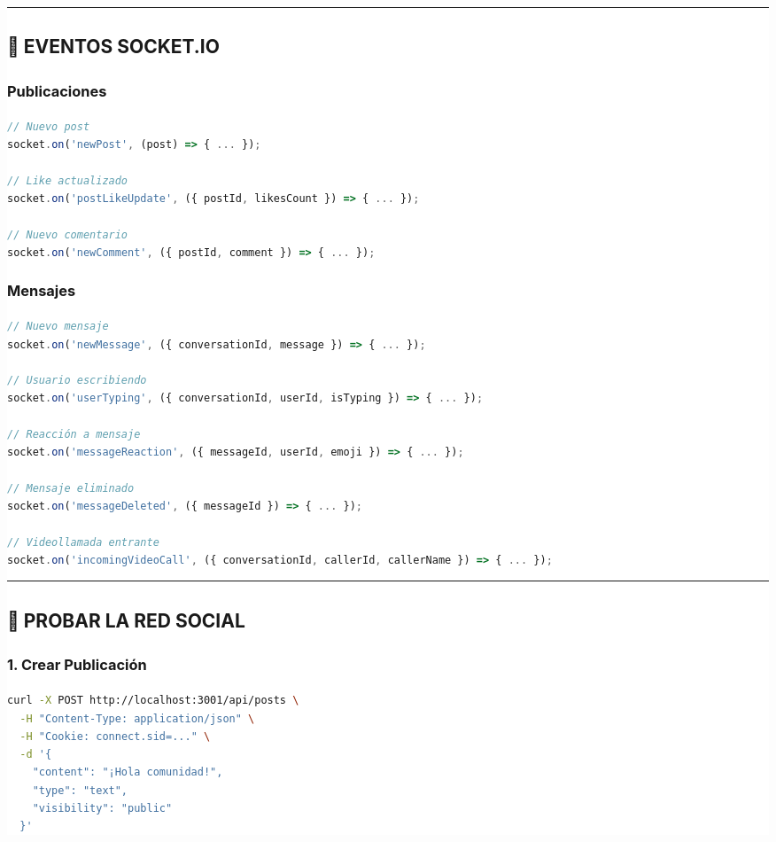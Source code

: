 
---

## 🎨 EVENTOS SOCKET.IO

### Publicaciones
```javascript
// Nuevo post
socket.on('newPost', (post) => { ... });

// Like actualizado
socket.on('postLikeUpdate', ({ postId, likesCount }) => { ... });

// Nuevo comentario
socket.on('newComment', ({ postId, comment }) => { ... });
```

### Mensajes
```javascript
// Nuevo mensaje
socket.on('newMessage', ({ conversationId, message }) => { ... });

// Usuario escribiendo
socket.on('userTyping', ({ conversationId, userId, isTyping }) => { ... });

// Reacción a mensaje
socket.on('messageReaction', ({ messageId, userId, emoji }) => { ... });

// Mensaje eliminado
socket.on('messageDeleted', ({ messageId }) => { ... });

// Videollamada entrante
socket.on('incomingVideoCall', ({ conversationId, callerId, callerName }) => { ... });
```

---

## 🧪 PROBAR LA RED SOCIAL

### 1. Crear Publicación

```bash
curl -X POST http://localhost:3001/api/posts \
  -H "Content-Type: application/json" \
  -H "Cookie: connect.sid=..." \
  -d '{
    "content": "¡Hola comunidad!",
    "type": "text",
    "visibility": "public"
  }'
```
